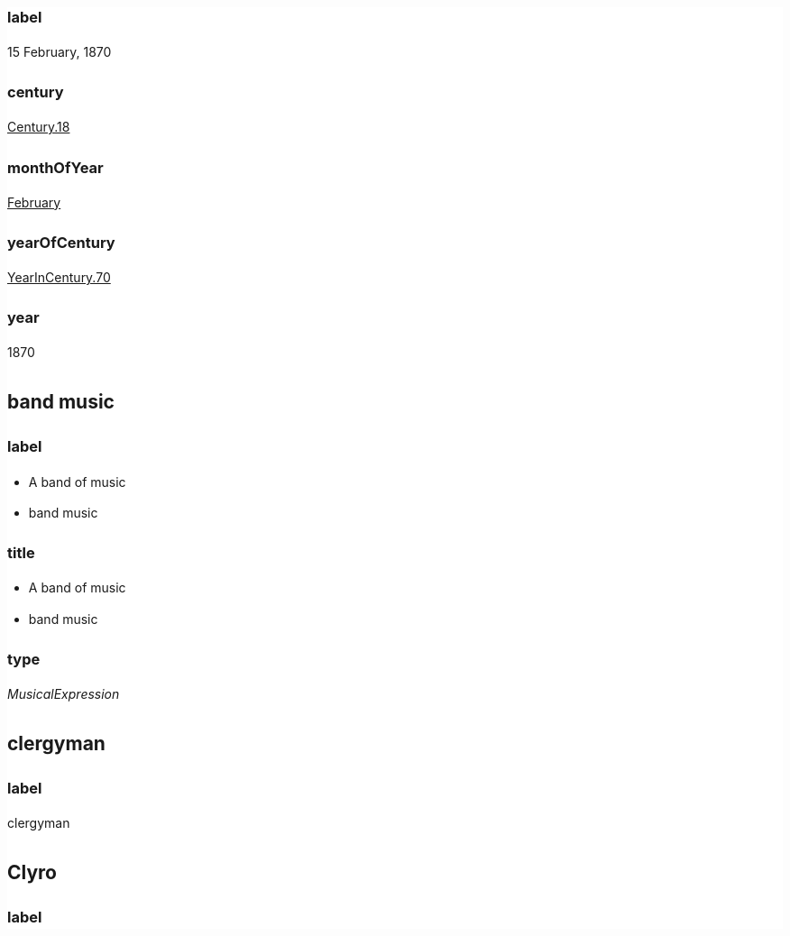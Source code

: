### label


15 February, 1870

### century


[Century.18](#Century.18)

### monthOfYear


[February](#February)

### yearOfCentury


[YearInCentury.70](#YearInCentury.70)

### year


1870

## band music

### label

 - A  band of music

 - band music

### title

 - A  band of music

 - band music

### type


*MusicalExpression*

## clergyman

### label


clergyman

## Clyro

### label

